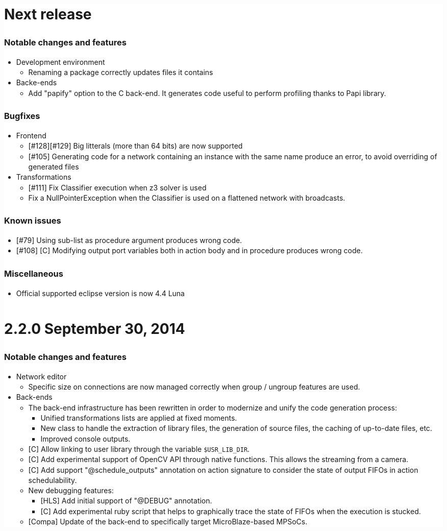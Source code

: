 # Next release
### Notable changes and features
- Development environment
    + Renaming a package correctly updates files it contains
- Backe-ends
    + Add "papify" option to the C back-end. It generates code useful to perform profiling thanks to Papi library.

### Bugfixes
- Frontend
    + [#128][#129] Big litterals (more than 64 bits) are now supported
    + [#105] Generating code for a network containing an instance with the same name produce an error, to avoid overriding of generated files
- Transformations
    + [#111] Fix Classifier execution when z3 solver is used
    + Fix a NullPointerException when the Classifier is used on a flattened network with broadcasts.

### Known issues
- [#79] Using sub-list as procedure argument produces wrong code.
- [#108] [C] Modifying output port variables both in action body and in procedure produces wrong code.

### Miscellaneous
- Official supported eclipse version is now 4.4 Luna

# 2.2.0 September 30, 2014
### Notable changes and features
- Network editor
    + Specific size on connections are now managed correctly when group / ungroup features are used.
- Back-ends
    + The back-end infrastructure has been rewritten in order to modernize and unify the code generation process:
        * Unified transformations lists are applied at fixed moments.
        * New class to handle the extraction of library files, the generation of source files, the caching of up-to-date files, etc.
        * Improved console outputs.
    + [C] Allow linking to user library through the variable `$USR_LIB_DIR`.
    + [C] Add experimental support of OpenCV API through native functions. This allows the streaming from a camera.
    + [C] Add support "@schedule_outputs" annotation on action signature to consider the state of output FIFOs in action schedulability.
    + New debugging features:
        - [HLS] Add initial support of "@DEBUG" annotation.
        - [C] Add experimental ruby script that helps to graphically trace the state of FIFOs when the execution is stucked.
    + [Compa] Update of the back-end to specifically target MicroBlaze-based MPSoCs.
